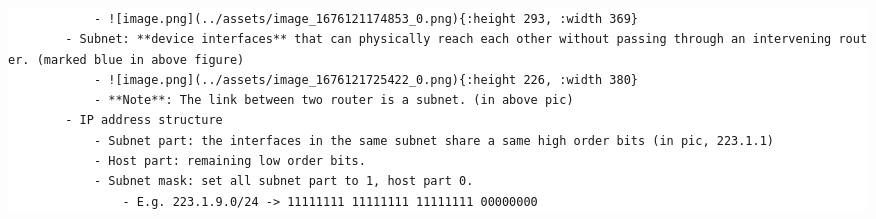 				- ![image.png](../assets/image_1676121174853_0.png){:height 293, :width 369}
			- Subnet: **device interfaces** that can physically reach each other without passing through an intervening router. (marked blue in above figure)
				- ![image.png](../assets/image_1676121725422_0.png){:height 226, :width 380}
				- **Note**: The link between two router is a subnet. (in above pic)
			- IP address structure
				- Subnet part: the interfaces in the same subnet share a same high order bits (in pic, 223.1.1)
				- Host part: remaining low order bits.
				- Subnet mask: set all subnet part to 1, host part 0.
					- E.g. 223.1.9.0/24 -> 11111111 11111111 11111111 00000000